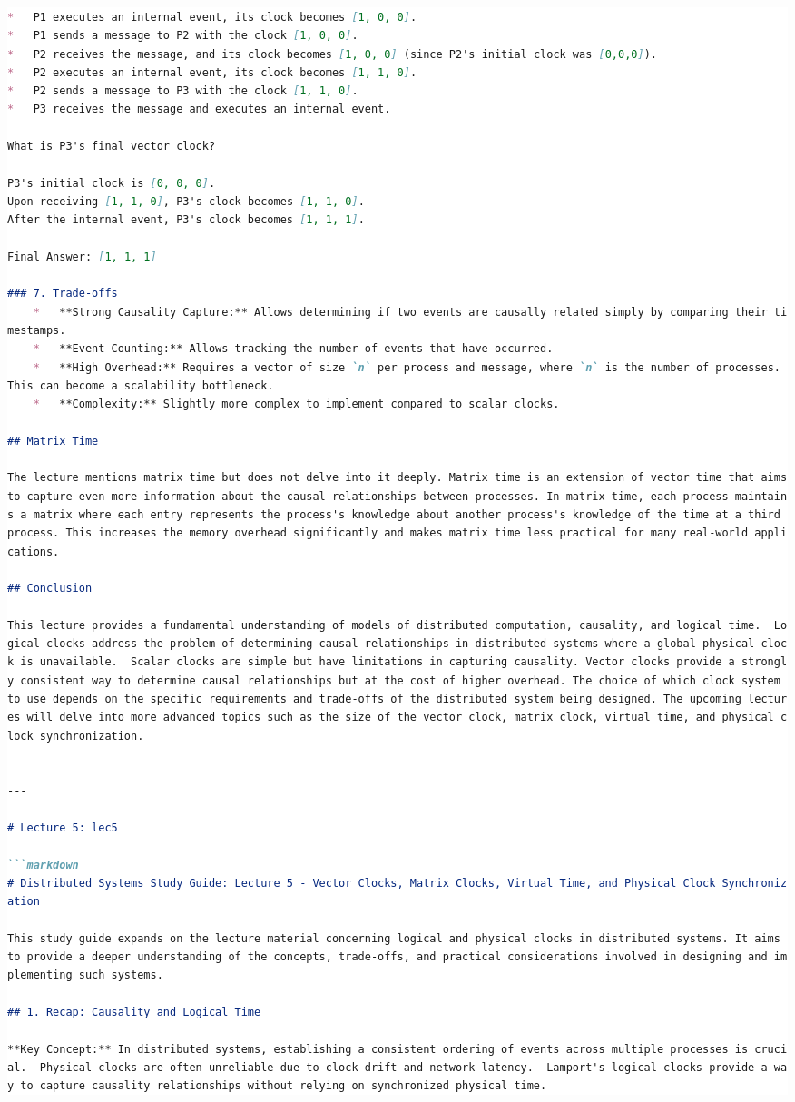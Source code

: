 ```markdown
*   P1 executes an internal event, its clock becomes [1, 0, 0].
*   P1 sends a message to P2 with the clock [1, 0, 0].
*   P2 receives the message, and its clock becomes [1, 0, 0] (since P2's initial clock was [0,0,0]).
*   P2 executes an internal event, its clock becomes [1, 1, 0].
*   P2 sends a message to P3 with the clock [1, 1, 0].
*   P3 receives the message and executes an internal event.

What is P3's final vector clock?

P3's initial clock is [0, 0, 0].
Upon receiving [1, 1, 0], P3's clock becomes [1, 1, 0].
After the internal event, P3's clock becomes [1, 1, 1].

Final Answer: [1, 1, 1]

### 7. Trade-offs
    *   **Strong Causality Capture:** Allows determining if two events are causally related simply by comparing their timestamps.
    *   **Event Counting:** Allows tracking the number of events that have occurred.
    *   **High Overhead:** Requires a vector of size `n` per process and message, where `n` is the number of processes. This can become a scalability bottleneck.
    *   **Complexity:** Slightly more complex to implement compared to scalar clocks.

## Matrix Time

The lecture mentions matrix time but does not delve into it deeply. Matrix time is an extension of vector time that aims to capture even more information about the causal relationships between processes. In matrix time, each process maintains a matrix where each entry represents the process's knowledge about another process's knowledge of the time at a third process. This increases the memory overhead significantly and makes matrix time less practical for many real-world applications.

## Conclusion

This lecture provides a fundamental understanding of models of distributed computation, causality, and logical time.  Logical clocks address the problem of determining causal relationships in distributed systems where a global physical clock is unavailable.  Scalar clocks are simple but have limitations in capturing causality. Vector clocks provide a strongly consistent way to determine causal relationships but at the cost of higher overhead. The choice of which clock system to use depends on the specific requirements and trade-offs of the distributed system being designed. The upcoming lectures will delve into more advanced topics such as the size of the vector clock, matrix clock, virtual time, and physical clock synchronization.


---

# Lecture 5: lec5

```markdown
# Distributed Systems Study Guide: Lecture 5 - Vector Clocks, Matrix Clocks, Virtual Time, and Physical Clock Synchronization

This study guide expands on the lecture material concerning logical and physical clocks in distributed systems. It aims to provide a deeper understanding of the concepts, trade-offs, and practical considerations involved in designing and implementing such systems.

## 1. Recap: Causality and Logical Time

**Key Concept:** In distributed systems, establishing a consistent ordering of events across multiple processes is crucial.  Physical clocks are often unreliable due to clock drift and network latency.  Lamport's logical clocks provide a way to capture causality relationships without relying on synchronized physical time.

```